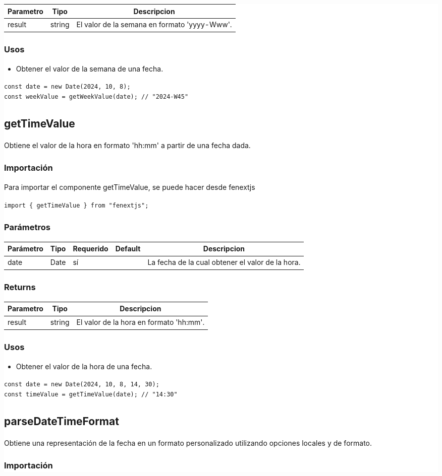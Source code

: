 | Parametro | Tipo   | Descripcion                                  |
| --------- | ------ | -------------------------------------------- |
| result    | string | El valor de la semana en formato 'yyyy-Www'. |

### Usos

-   Obtener el valor de la semana de una fecha.

```tsx copy
const date = new Date(2024, 10, 8);
const weekValue = getWeekValue(date); // "2024-W45"
```

## getTimeValue

Obtiene el valor de la hora en formato 'hh:mm' a partir de una fecha dada.

### Importación

Para importar el componente getTimeValue, se puede hacer desde fenextjs

```tsx copy
import { getTimeValue } from "fenextjs";
```

### Parámetros

| Parámetro | Tipo | Requerido | Default | Descripcion                                      |
| --------- | ---- | --------- | ------- | ------------------------------------------------ |
| date      | Date | sí        |         | La fecha de la cual obtener el valor de la hora. |

### Returns

| Parametro | Tipo   | Descripcion                             |
| --------- | ------ | --------------------------------------- |
| result    | string | El valor de la hora en formato 'hh:mm'. |

### Usos

-   Obtener el valor de la hora de una fecha.

```tsx copy
const date = new Date(2024, 10, 8, 14, 30);
const timeValue = getTimeValue(date); // "14:30"
```

## parseDateTimeFormat

Obtiene una representación de la fecha en un formato personalizado utilizando opciones locales y de formato.

### Importación
